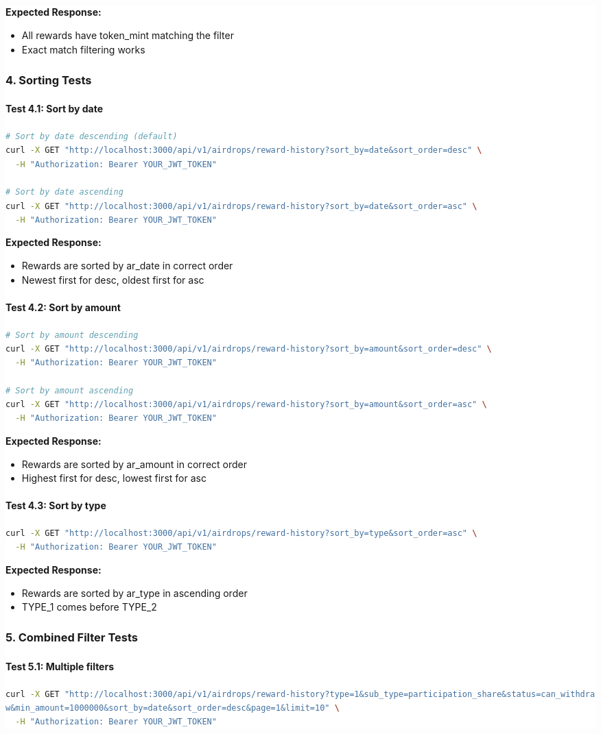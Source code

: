 **Expected Response:**
- All rewards have token_mint matching the filter
- Exact match filtering works

### **4. Sorting Tests**

#### **Test 4.1: Sort by date**
```bash
# Sort by date descending (default)
curl -X GET "http://localhost:3000/api/v1/airdrops/reward-history?sort_by=date&sort_order=desc" \
  -H "Authorization: Bearer YOUR_JWT_TOKEN"

# Sort by date ascending
curl -X GET "http://localhost:3000/api/v1/airdrops/reward-history?sort_by=date&sort_order=asc" \
  -H "Authorization: Bearer YOUR_JWT_TOKEN"
```

**Expected Response:**
- Rewards are sorted by ar_date in correct order
- Newest first for desc, oldest first for asc

#### **Test 4.2: Sort by amount**
```bash
# Sort by amount descending
curl -X GET "http://localhost:3000/api/v1/airdrops/reward-history?sort_by=amount&sort_order=desc" \
  -H "Authorization: Bearer YOUR_JWT_TOKEN"

# Sort by amount ascending
curl -X GET "http://localhost:3000/api/v1/airdrops/reward-history?sort_by=amount&sort_order=asc" \
  -H "Authorization: Bearer YOUR_JWT_TOKEN"
```

**Expected Response:**
- Rewards are sorted by ar_amount in correct order
- Highest first for desc, lowest first for asc

#### **Test 4.3: Sort by type**
```bash
curl -X GET "http://localhost:3000/api/v1/airdrops/reward-history?sort_by=type&sort_order=asc" \
  -H "Authorization: Bearer YOUR_JWT_TOKEN"
```

**Expected Response:**
- Rewards are sorted by ar_type in ascending order
- TYPE_1 comes before TYPE_2

### **5. Combined Filter Tests**

#### **Test 5.1: Multiple filters**
```bash
curl -X GET "http://localhost:3000/api/v1/airdrops/reward-history?type=1&sub_type=participation_share&status=can_withdraw&min_amount=1000000&sort_by=date&sort_order=desc&page=1&limit=10" \
  -H "Authorization: Bearer YOUR_JWT_TOKEN"
```
